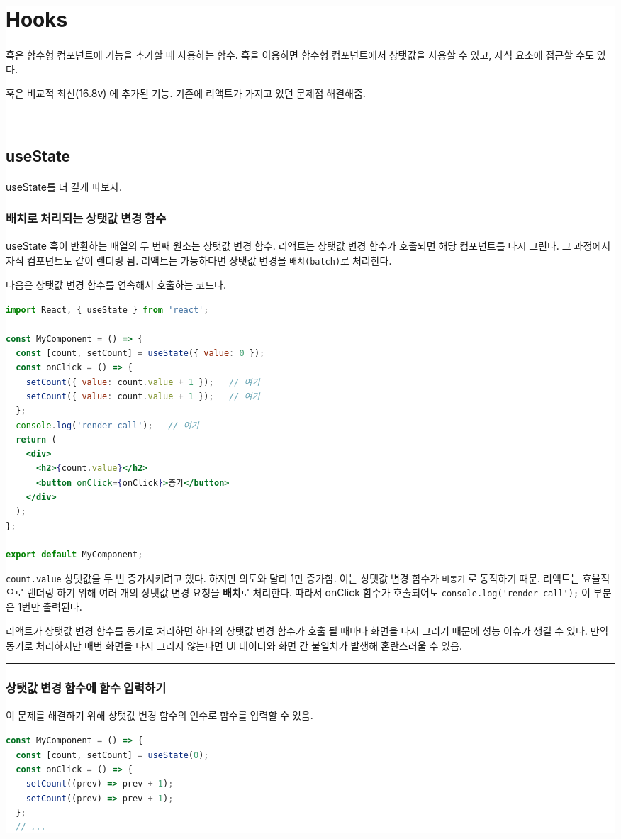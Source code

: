 # Hooks

훅은 함수형 컴포넌트에 기능을 추가할 때 사용하는 함수. 훅을 이용하면 함수형 컴포넌트에서 상탯값을 사용할 수 있고, 자식 요소에 접근할 수도 있다.

훅은 비교적 최신(16.8v) 에 추가된 기능. 기존에 리액트가 가지고 있던 문제점 해결해줌.

<br/>

## useState

useState를 더 깊게 파보자.

### 배치로 처리되는 상탯값 변경 함수

useState 훅이 반환하는 배열의 두 번째 원소는 상탯값 변경 함수. 리액트는 상탯값 변경 함수가 호출되면 해당 컴포넌트를 다시 그린다. 그 과정에서 자식 컴포넌트도 같이 렌더링 됨. 리액트는 가능하다면 상탯값 변경을 `배치(batch)`로 처리한다.

다음은 상탯값 변경 함수를 연속해서 호출하는 코드다.

```jsx
import React, { useState } from 'react';

const MyComponent = () => {
  const [count, setCount] = useState({ value: 0 });
  const onClick = () => {
    setCount({ value: count.value + 1 });   // 여기
    setCount({ value: count.value + 1 });   // 여기
  };
  console.log('render call');   // 여기
  return (
    <div>
      <h2>{count.value}</h2>
      <button onClick={onClick}>증가</button>
    </div>
  );
};

export default MyComponent;
```

`count.value` 상탯값을 두 번 증가시키려고 했다. 하지만 의도와 달리 1만 증가함. 이는 상탯값 변경 함수가 `비동기` 로 동작하기 때문. 리액트는 효율적으로 렌더링 하기 위해 여러 개의 상탯값 변경 요청을 **배치**로 처리한다. 따라서 onClick 함수가 호출되어도 `console.log('render call');` 이 부분은 1번만 출력된다.

리액트가 상탯값 변경 함수를 동기로 처리하면 하나의 상탯값 변경 함수가 호출 될 때마다 화면을 다시 그리기 때문에 성능 이슈가 생길 수 있다. 만약 동기로 처리하지만 매번 화면을 다시 그리지 않는다면 UI 데이터와 화면 간 불일치가 발생해 혼란스러울 수 있음.

---

### 상탯값 변경 함수에 함수 입력하기

이 문제를 해결하기 위해 상탯값 변경 함수의 인수로 함수를 입력할 수 있음.

```jsx
const MyComponent = () => {
  const [count, setCount] = useState(0);
  const onClick = () => {
    setCount((prev) => prev + 1);
    setCount((prev) => prev + 1);
  };
  // ...
```
